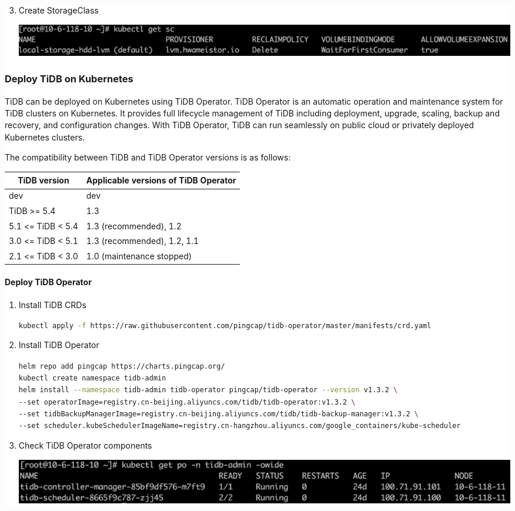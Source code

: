 3. Create StorageClass

   ![create StorageClass](imgs/storageclass.png)

### Deploy TiDB on Kubernetes

TiDB can be deployed on Kubernetes using TiDB Operator. TiDB Operator is an automatic operation and maintenance system for TiDB clusters on Kubernetes. It provides full lifecycle management of TiDB including deployment, upgrade, scaling, backup and recovery, and configuration changes. With TiDB Operator, TiDB can run seamlessly on public cloud or privately deployed Kubernetes clusters.

The compatibility between TiDB and TiDB Operator versions is as follows:

| TiDB  version         | Applicable versions of TiDB Operator |
| ------------------ | ------------------------- |
| dev                | dev                       |
| TiDB  >= 5.4       | 1.3                       |
| 5.1  <= TiDB < 5.4 | 1.3 (recommended), 1.2          |
| 3.0  <= TiDB < 5.1 | 1.3 (recommended), 1.2, 1.1     |
| 2.1  <= TiDB < 3.0 | 1.0 (maintenance stopped)          |

#### Deploy TiDB Operator

1. Install TiDB CRDs

   ```bash
   kubectl apply -f https://raw.githubusercontent.com/pingcap/tidb-operator/master/manifests/crd.yaml
   ```

2. Install TiDB Operator

   ```bash
   helm repo add pingcap https://charts.pingcap.org/ 
   kubectl create namespace tidb-admin 
   helm install --namespace tidb-admin tidb-operator pingcap/tidb-operator --version v1.3.2 \
   --set operatorImage=registry.cn-beijing.aliyuncs.com/tidb/tidb-operator:v1.3.2 \
   --set tidbBackupManagerImage=registry.cn-beijing.aliyuncs.com/tidb/tidb-backup-manager:v1.3.2 \
   --set scheduler.kubeSchedulerImageName=registry.cn-hangzhou.aliyuncs.com/google_containers/kube-scheduler
   ```

3. Check TiDB Operator components

   ![check TiDB Operator components](imgs/check.png)

